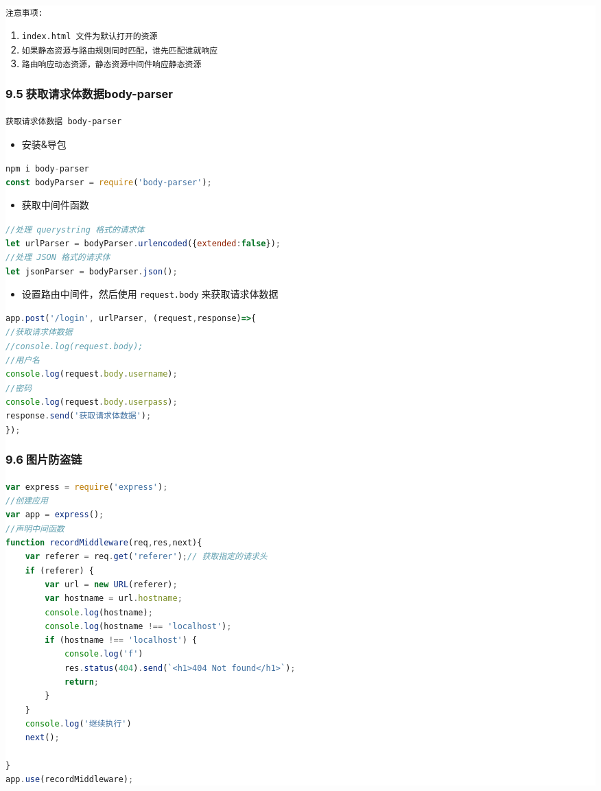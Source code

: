 `注意事项:`

1. `index.html 文件为默认打开的资源`
2. `如果静态资源与路由规则同时匹配，谁先匹配谁就响应`
3. `路由响应动态资源，静态资源中间件响应静态资源`



### 9.5 获取请求体数据body-parser

`获取请求体数据 body-parser`

- 安装&导包

```js
npm i body-parser
const bodyParser = require('body-parser');
```

- 获取中间件函数

```js
//处理 querystring 格式的请求体
let urlParser = bodyParser.urlencoded({extended:false});
//处理 JSON 格式的请求体
let jsonParser = bodyParser.json();
```

- 设置路由中间件，然后使用 `request.body` 来获取请求体数据

```js
app.post('/login', urlParser, (request,response)=>{
//获取请求体数据
//console.log(request.body);
//用户名
console.log(request.body.username);
//密码
console.log(request.body.userpass);
response.send('获取请求体数据');
});

```



### 9.6 图片防盗链

```js
var express = require('express');
//创建应用
var app = express();
//声明中间函数
function recordMiddleware(req,res,next){
    var referer = req.get('referer');// 获取指定的请求头
    if (referer) {
        var url = new URL(referer);
        var hostname = url.hostname;
        console.log(hostname);
        console.log(hostname !== 'localhost');
        if (hostname !== 'localhost') {
            console.log('f')
            res.status(404).send(`<h1>404 Not found</h1>`);
            return;
        }
    }
    console.log('继续执行')
    next();

}
app.use(recordMiddleware);
```